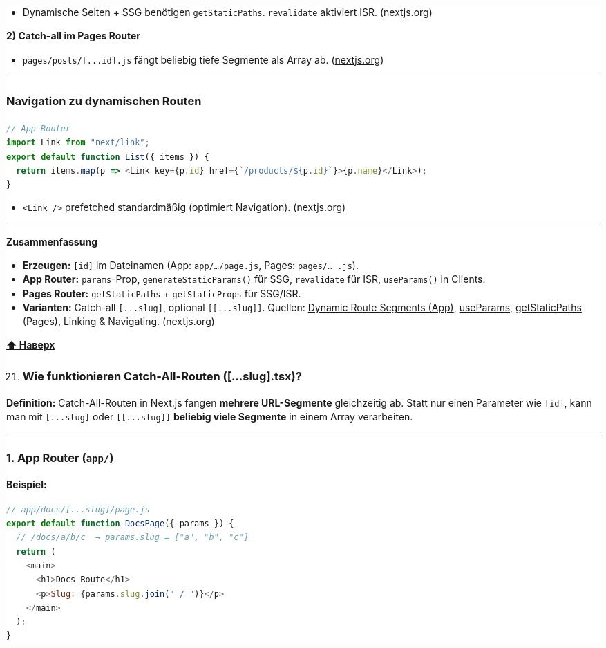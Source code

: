 * Dynamische Seiten + SSG benötigen `getStaticPaths`. `revalidate` aktiviert ISR. ([nextjs.org][4])

**2) Catch-all im Pages Router**

* `pages/posts/[...id].js` fängt beliebig tiefe Segmente als Array ab. ([nextjs.org][5])

---

### Navigation zu dynamischen Routen

```js
// App Router
import Link from "next/link";
export default function List({ items }) {
  return items.map(p => <Link key={p.id} href={`/products/${p.id}`}>{p.name}</Link>);
}
```

* `<Link />` prefetched standardmäßig (optimiert Navigation). ([nextjs.org][6])

---

**Zusammenfassung**

* **Erzeugen:** `[id]` im Dateinamen (App: `app/…/page.js`, Pages: `pages/… .js`).
* **App Router:** `params`-Prop, `generateStaticParams()` für SSG, `revalidate` für ISR, `useParams()` in Clients.
* **Pages Router:** `getStaticPaths` + `getStaticProps` für SSG/ISR.
* **Varianten:** Catch-all `[...slug]`, optional `[[...slug]]`.
  Quellen: [Dynamic Route Segments (App)](https://nextjs.org/docs/app/api-reference/file-conventions/dynamic-routes), [useParams](https://nextjs.org/docs/app/api-reference/functions/use-params), [getStaticPaths (Pages)](https://nextjs.org/docs/pages/building-your-application/data-fetching/get-static-paths), [Linking & Navigating](https://nextjs.org/docs/app/getting-started/linking-and-navigating). ([nextjs.org][1])

[1]: https://nextjs.org/docs/app/api-reference/file-conventions/dynamic-routes?utm_source=chatgpt.com "Dynamic Route Segments"
[2]: https://nextjs.org/docs/app/api-reference/functions/generate-static-params?utm_source=chatgpt.com "Functions: generateStaticParams"
[3]: https://nextjs.org/docs/app/api-reference/functions/use-params?utm_source=chatgpt.com "Functions: useParams"
[4]: https://nextjs.org/docs/pages/building-your-application/data-fetching/get-static-paths?utm_source=chatgpt.com "Data Fetching: getStaticPaths"
[5]: https://nextjs.org/learn/pages-router/dynamic-routes-dynamic-routes-details?utm_source=chatgpt.com "Pages Router: Dynamic Routes Details"
[6]: https://nextjs.org/docs/app/getting-started/linking-and-navigating?utm_source=chatgpt.com "Getting Started: Linking and Navigating"

  **[⬆ Наверх](#top)**

21. ### <a name="21"></a> Wie funktionieren Catch-All-Routen ([...slug].tsx)?

**Definition:**
Catch-All-Routen in Next.js fangen **mehrere URL-Segmente** gleichzeitig ab. Statt nur einen Parameter wie `[id]`, kann man mit `[...slug]` oder `[[...slug]]` **beliebig viele Segmente** in einem Array verarbeiten.

---

### **1. App Router (`app/`)**

**Beispiel:**

```js
// app/docs/[...slug]/page.js
export default function DocsPage({ params }) {
  // /docs/a/b/c  → params.slug = ["a", "b", "c"]
  return (
    <main>
      <h1>Docs Route</h1>
      <p>Slug: {params.slug.join(" / ")}</p>
    </main>
  );
}
```


[1]: https://nextjs.org/docs/pages/api-reference/cli/create-next-app "CLI: create-next-app CLI | Next.js"
[2]: https://nextjs.org/docs/14/app/building-your-application/configuring/typescript?utm_source=chatgpt.com "Configuring: TypeScript"
[3]: https://nextjs.org/docs/app/getting-started/installation?utm_source=chatgpt.com "Getting Started: Installation"
[2]: https://nextjs.org/docs/app/api-reference/file-conventions/route?utm_source=chatgpt.com "File-system conventions: route.js"
[3]: https://nextjs.org/docs/pages/api-reference/functions/get-server-side-props?utm_source=chatgpt.com "Functions: getServerSideProps"
[1]: https://nextjs.org/docs/pages/building-your-application/data-fetching/get-static-props?utm_source=chatgpt.com "Data Fetching: getStaticProps"
[2]: https://nextjs.org/docs/pages/building-your-application/data-fetching/get-server-side-props?utm_source=chatgpt.com "Data Fetching: getServerSideProps"
[3]: https://nextjs.org/docs/app/getting-started/fetching-data?utm_source=chatgpt.com "Getting Started: Fetching Data"